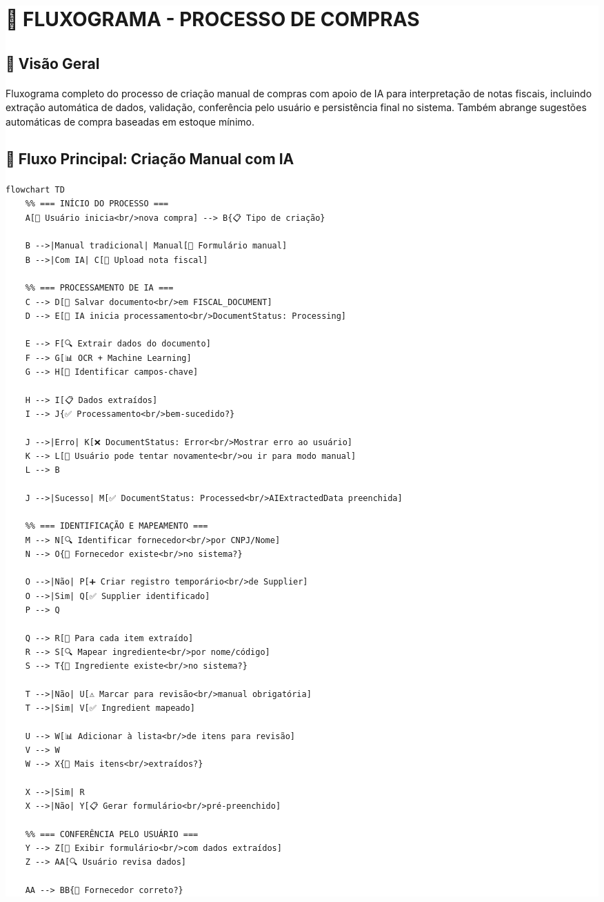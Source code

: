 # 🛒 FLUXOGRAMA - PROCESSO DE COMPRAS

## 🎯 Visão Geral
Fluxograma completo do processo de criação manual de compras com apoio de IA para interpretação de notas fiscais, incluindo extração automática de dados, validação, conferência pelo usuário e persistência final no sistema. Também abrange sugestões automáticas de compra baseadas em estoque mínimo.

## 🤖 Fluxo Principal: Criação Manual com IA

```mermaid
flowchart TD
    %% === INÍCIO DO PROCESSO ===
    A[🚀 Usuário inicia<br/>nova compra] --> B{📋 Tipo de criação}
    
    B -->|Manual tradicional| Manual[📝 Formulário manual]
    B -->|Com IA| C[📄 Upload nota fiscal]
    
    %% === PROCESSAMENTO DE IA ===
    C --> D[💾 Salvar documento<br/>em FISCAL_DOCUMENT]
    D --> E[🤖 IA inicia processamento<br/>DocumentStatus: Processing]
    
    E --> F[🔍 Extrair dados do documento]
    F --> G[📊 OCR + Machine Learning]
    G --> H[🧠 Identificar campos-chave]
    
    H --> I[📋 Dados extraídos]
    I --> J{✅ Processamento<br/>bem-sucedido?}
    
    J -->|Erro| K[❌ DocumentStatus: Error<br/>Mostrar erro ao usuário]
    K --> L[🔄 Usuário pode tentar novamente<br/>ou ir para modo manual]
    L --> B
    
    J -->|Sucesso| M[✅ DocumentStatus: Processed<br/>AIExtractedData preenchida]
    
    %% === IDENTIFICAÇÃO E MAPEAMENTO ===
    M --> N[🔍 Identificar fornecedor<br/>por CNPJ/Nome]
    N --> O{🏢 Fornecedor existe<br/>no sistema?}
    
    O -->|Não| P[➕ Criar registro temporário<br/>de Supplier]
    O -->|Sim| Q[✅ Supplier identificado]
    P --> Q
    
    Q --> R[🥘 Para cada item extraído]
    R --> S[🔍 Mapear ingrediente<br/>por nome/código]
    S --> T{🧪 Ingrediente existe<br/>no sistema?}
    
    T -->|Não| U[⚠️ Marcar para revisão<br/>manual obrigatória]
    T -->|Sim| V[✅ Ingredient mapeado]
    
    U --> W[📊 Adicionar à lista<br/>de itens para revisão]
    V --> W
    W --> X{🔄 Mais itens<br/>extraídos?}
    
    X -->|Sim| R
    X -->|Não| Y[📋 Gerar formulário<br/>pré-preenchido]
    
    %% === CONFERÊNCIA PELO USUÁRIO ===
    Y --> Z[👀 Exibir formulário<br/>com dados extraídos]
    Z --> AA[🔍 Usuário revisa dados]
    
    AA --> BB{🏢 Fornecedor correto?}
```